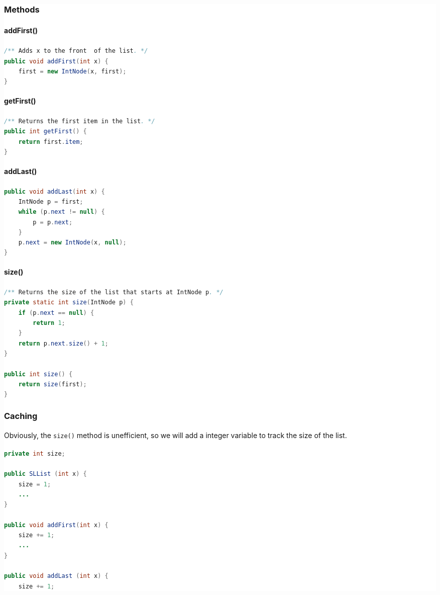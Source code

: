 ### Methods

#### addFirst()

```java
/** Adds x to the front  of the list. */
public void addFirst(int x) {
    first = new IntNode(x, first);
}
```

#### getFirst()

```java
/** Returns the first item in the list. */
public int getFirst() {
    return first.item;
}
```

#### addLast()

```java
public void addLast(int x) {
    IntNode p = first;
    while (p.next != null) {
        p = p.next;
    }
    p.next = new IntNode(x, null);
}
```
#### size()

```java
/** Returns the size of the list that starts at IntNode p. */
private static int size(IntNode p) {
    if (p.next == null) {
        return 1;
    }
    return p.next.size() + 1;
}

public int size() {
    return size(first);
}
```

### Caching
Obviously, the `size()` method is unefficient, so we will add a integer variable to track the size of the list.

```java
private int size;

public SLList (int x) {
    size = 1;
    ...
}

public void addFirst(int x) {
    size += 1;
    ...
}

public void addLast (int x) {
    size += 1;
```